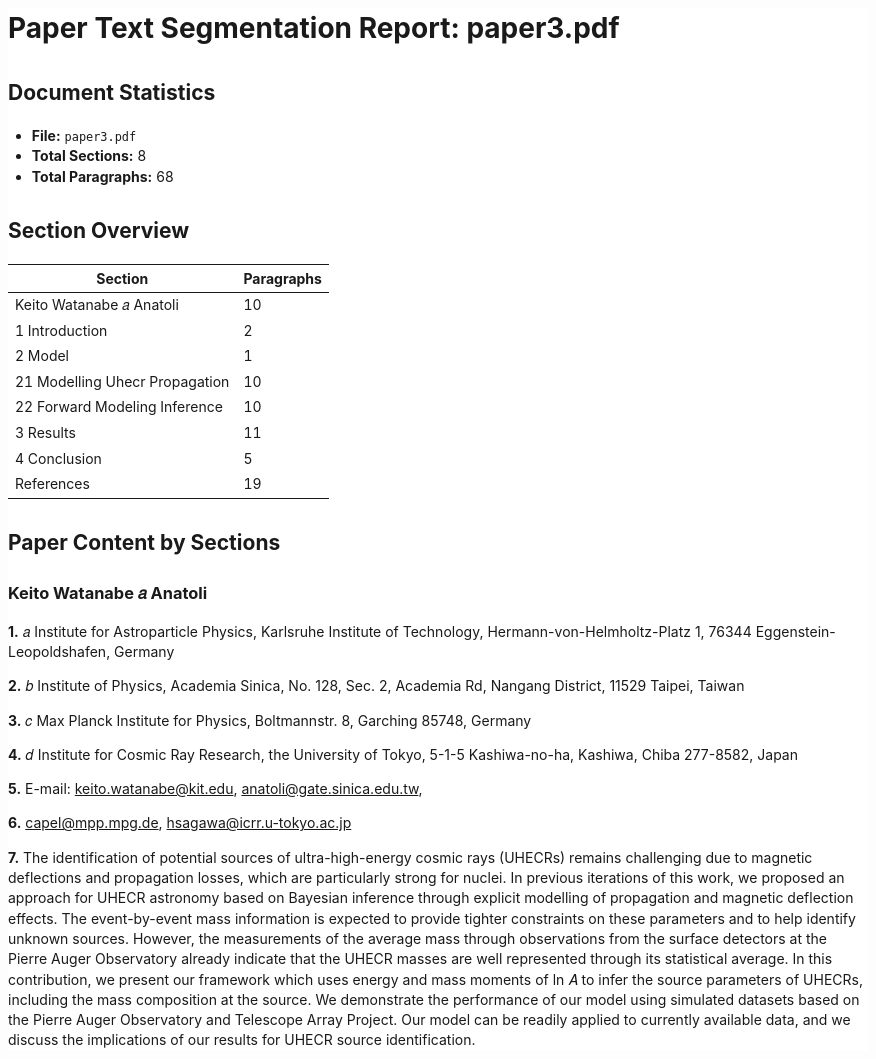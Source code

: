 # Paper Text Segmentation Report: paper3.pdf

## Document Statistics
- **File:** `paper3.pdf`
- **Total Sections:** 8
- **Total Paragraphs:** 68

## Section Overview
| Section | Paragraphs |
|---------|------------|
| Keito Watanabe 𝑎 Anatoli | 10 |
| 1 Introduction | 2 |
| 2 Model | 1 |
| 21 Modelling Uhecr Propagation | 10 |
| 22 Forward Modeling Inference | 10 |
| 3 Results | 11 |
| 4 Conclusion | 5 |
| References | 19 |

## Paper Content by Sections

### Keito Watanabe 𝑎 Anatoli

**1.** 𝑎 Institute for Astroparticle Physics, Karlsruhe Institute of Technology, Hermann-von-Helmholtz-Platz 1, 76344 Eggenstein-Leopoldshafen, Germany

**2.** 𝑏 Institute of Physics, Academia Sinica, No. 128, Sec. 2, Academia Rd, Nangang District, 11529 Taipei, Taiwan

**3.** 𝑐 Max Planck Institute for Physics, Boltmannstr. 8, Garching 85748, Germany

**4.** 𝑑 Institute for Cosmic Ray Research, the University of Tokyo, 5-1-5 Kashiwa-no-ha, Kashiwa, Chiba 277-8582, Japan

**5.** E-mail: keito.watanabe@kit.edu, anatoli@gate.sinica.edu.tw,

**6.** capel@mpp.mpg.de, hsagawa@icrr.u-tokyo.ac.jp

**7.** The identification of potential sources of ultra-high-energy cosmic rays (UHECRs) remains challenging due to magnetic deflections and propagation losses, which are particularly strong for nuclei. In previous iterations of this work, we proposed an approach for UHECR astronomy based on Bayesian inference through explicit modelling of propagation and magnetic deflection effects. The event-by-event mass information is expected to provide tighter constraints on these parameters and to help identify unknown sources. However, the measurements of the average mass through observations from the surface detectors at the Pierre Auger Observatory already indicate that the UHECR masses are well represented through its statistical average. In this contribution, we present our framework which uses energy and mass moments of ln 𝐴 to infer the source parameters of UHECRs, including the mass composition at the source. We demonstrate the performance of our model using simulated datasets based on the Pierre Auger Observatory and Telescope Array Project. Our model can be readily applied to currently available data, and we discuss the implications of our results for UHECR source identification.
